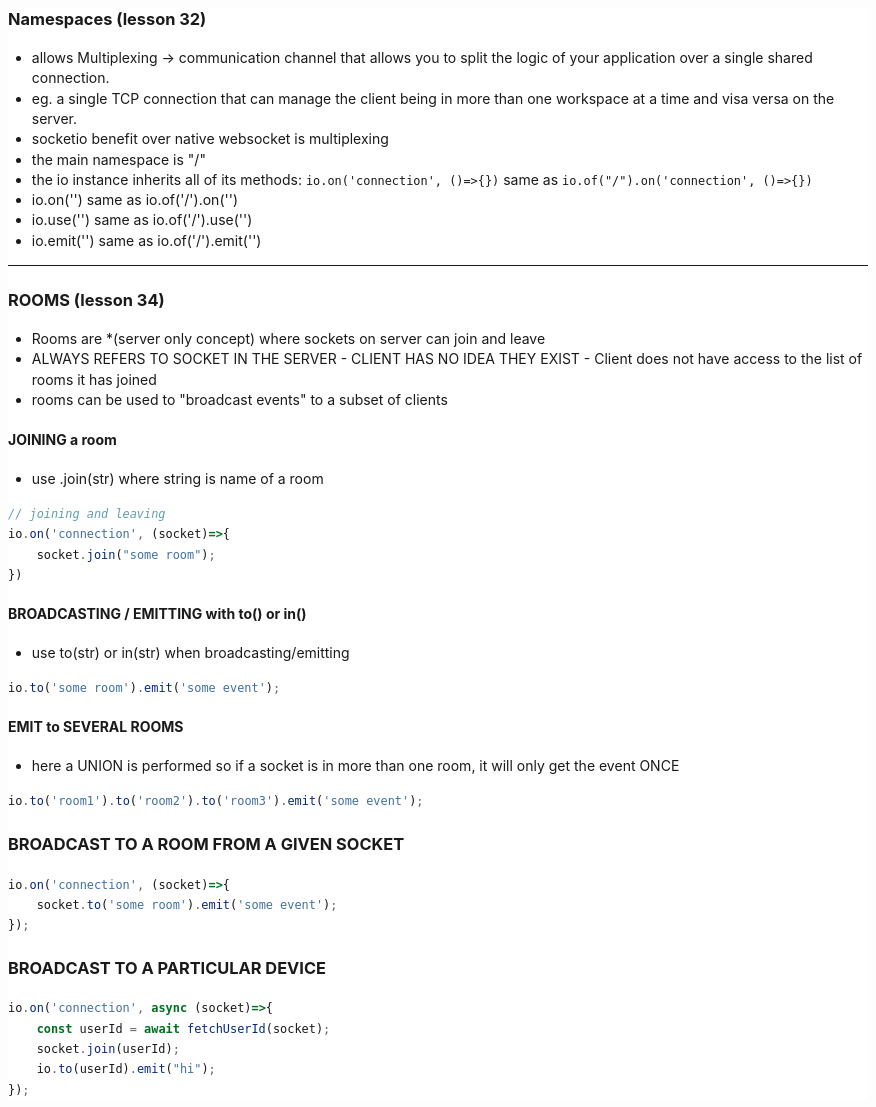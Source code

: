 
### Namespaces (lesson 32)
- allows Multiplexing -> communication channel that allows you to split the logic of your application over a single shared connection.
- eg. a single TCP connection that can manage the client being in more than one workspace at a time and visa versa on the server.
- socketio benefit over native websocket is multiplexing
- the main namespace is "/"
- the io instance inherits all of its methods: `io.on('connection', ()=>{})` same as `io.of("/").on('connection', ()=>{})`
- io.on('') same as io.of('/').on('')
- io.use('') same as io.of('/').use('')
- io.emit('') same as io.of('/').emit('')

---

### ROOMS (lesson 34)
- Rooms are *(server only concept) where sockets on server can join and leave
- ALWAYS REFERS TO SOCKET IN THE SERVER - CLIENT HAS NO IDEA THEY EXIST - Client does not have access to the list of rooms it has joined
- rooms can be used to "broadcast events" to a subset of clients

#### JOINING a room
- use .join(str) where string is name of a room 
```js
// joining and leaving
io.on('connection', (socket)=>{
    socket.join("some room");
})
```

#### BROADCASTING / EMITTING with to() or in()
- use to(str) or in(str) when broadcasting/emitting
```js
io.to('some room').emit('some event');
```

#### EMIT to SEVERAL ROOMS
- here a UNION is performed so if a socket is in more than one room, it will only get the event ONCE
```js
io.to('room1').to('room2').to('room3').emit('some event');
```

### BROADCAST TO A ROOM FROM A GIVEN SOCKET
```js
io.on('connection', (socket)=>{
    socket.to('some room').emit('some event');
});
```

### BROADCAST TO A PARTICULAR DEVICE
```js
io.on('connection', async (socket)=>{
    const userId = await fetchUserId(socket);
    socket.join(userId);
    io.to(userId).emit("hi");
});
```

